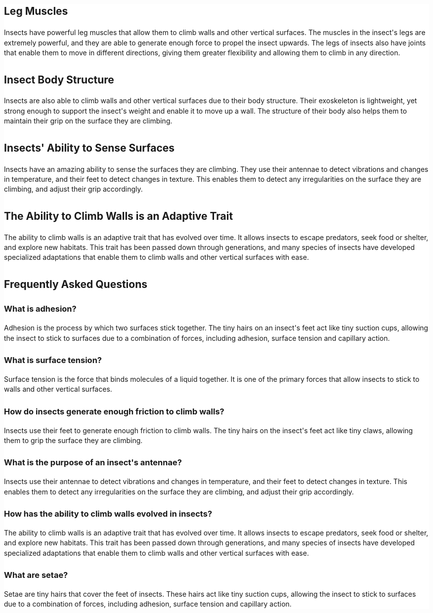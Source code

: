 <h2>Leg Muscles</h2>

Insects have powerful leg muscles that allow them to climb walls and other vertical surfaces. The muscles in the insect's legs are extremely powerful, and they are able to generate enough force to propel the insect upwards. The legs of insects also have joints that enable them to move in different directions, giving them greater flexibility and allowing them to climb in any direction.

<h2>Insect Body Structure</h2>

Insects are also able to climb walls and other vertical surfaces due to their body structure. Their exoskeleton is lightweight, yet strong enough to support the insect's weight and enable it to move up a wall. The structure of their body also helps them to maintain their grip on the surface they are climbing.

<h2>Insects' Ability to Sense Surfaces</h2>

Insects have an amazing ability to sense the surfaces they are climbing. They use their antennae to detect vibrations and changes in temperature, and their feet to detect changes in texture. This enables them to detect any irregularities on the surface they are climbing, and adjust their grip accordingly.

<h2>The Ability to Climb Walls is an Adaptive Trait</h2>

The ability to climb walls is an adaptive trait that has evolved over time. It allows insects to escape predators, seek food or shelter, and explore new habitats. This trait has been passed down through generations, and many species of insects have developed specialized adaptations that enable them to climb walls and other vertical surfaces with ease.

<h2>Frequently Asked Questions</h2>

<h3>What is adhesion?</h3>
Adhesion is the process by which two surfaces stick together. The tiny hairs on an insect's feet act like tiny suction cups, allowing the insect to stick to surfaces due to a combination of forces, including adhesion, surface tension and capillary action.

<h3>What is surface tension?</h3>
Surface tension is the force that binds molecules of a liquid together. It is one of the primary forces that allow insects to stick to walls and other vertical surfaces.

<h3>How do insects generate enough friction to climb walls?</h3>
Insects use their feet to generate enough friction to climb walls. The tiny hairs on the insect's feet act like tiny claws, allowing them to grip the surface they are climbing.

<h3>What is the purpose of an insect's antennae?</h3>
Insects use their antennae to detect vibrations and changes in temperature, and their feet to detect changes in texture. This enables them to detect any irregularities on the surface they are climbing, and adjust their grip accordingly.

<h3>How has the ability to climb walls evolved in insects?</h3>
The ability to climb walls is an adaptive trait that has evolved over time. It allows insects to escape predators, seek food or shelter, and explore new habitats. This trait has been passed down through generations, and many species of insects have developed specialized adaptations that enable them to climb walls and other vertical surfaces with ease.

<h3>What are setae?</h3>
Setae are tiny hairs that cover the feet of insects. These hairs act like tiny suction cups, allowing the insect to stick to surfaces due to a combination of forces, including adhesion, surface tension and capillary action.
